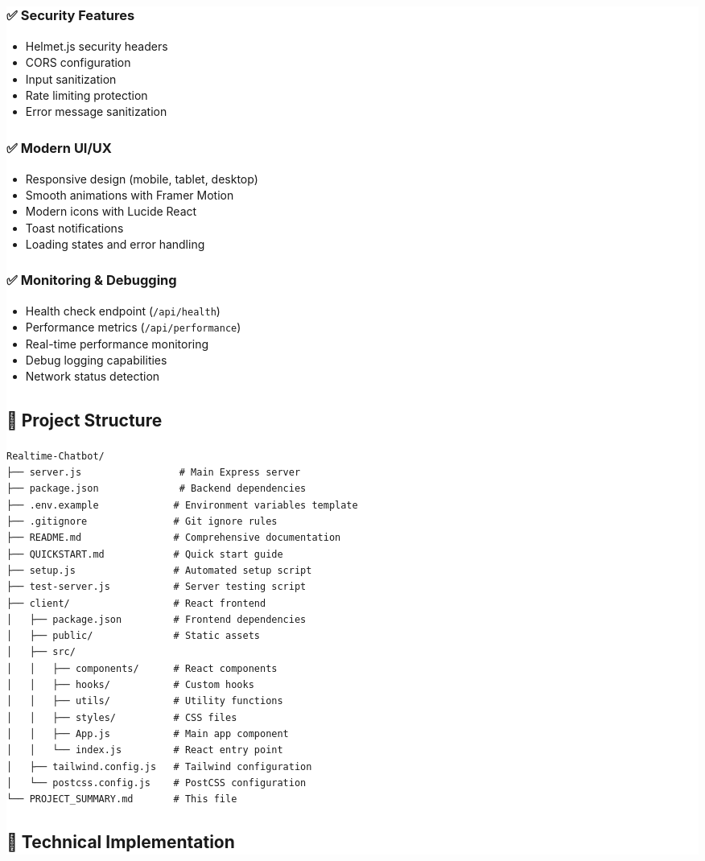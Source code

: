 ### ✅ Security Features
- Helmet.js security headers
- CORS configuration
- Input sanitization
- Rate limiting protection
- Error message sanitization

### ✅ Modern UI/UX
- Responsive design (mobile, tablet, desktop)
- Smooth animations with Framer Motion
- Modern icons with Lucide React
- Toast notifications
- Loading states and error handling

### ✅ Monitoring & Debugging
- Health check endpoint (`/api/health`)
- Performance metrics (`/api/performance`)
- Real-time performance monitoring
- Debug logging capabilities
- Network status detection

## 📁 Project Structure

```
Realtime-Chatbot/
├── server.js                 # Main Express server
├── package.json              # Backend dependencies
├── .env.example             # Environment variables template
├── .gitignore               # Git ignore rules
├── README.md                # Comprehensive documentation
├── QUICKSTART.md            # Quick start guide
├── setup.js                 # Automated setup script
├── test-server.js           # Server testing script
├── client/                  # React frontend
│   ├── package.json         # Frontend dependencies
│   ├── public/              # Static assets
│   ├── src/
│   │   ├── components/      # React components
│   │   ├── hooks/           # Custom hooks
│   │   ├── utils/           # Utility functions
│   │   ├── styles/          # CSS files
│   │   ├── App.js           # Main app component
│   │   └── index.js         # React entry point
│   ├── tailwind.config.js   # Tailwind configuration
│   └── postcss.config.js    # PostCSS configuration
└── PROJECT_SUMMARY.md       # This file
```

## 🔧 Technical Implementation
